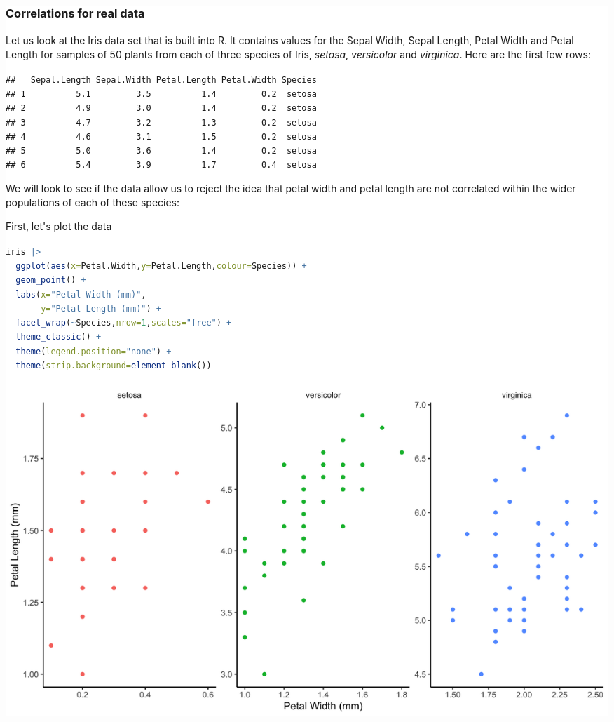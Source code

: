 ### Correlations for real data

Let us look at the Iris data set that is built into R. It contains values for the Sepal Width, Sepal Length, Petal Width and Petal Length for samples of 50 plants from each of three species of Iris, *setosa*, *versicolor* and *virginica*. Here are the first few rows:


```
##   Sepal.Length Sepal.Width Petal.Length Petal.Width Species
## 1          5.1         3.5          1.4         0.2  setosa
## 2          4.9         3.0          1.4         0.2  setosa
## 3          4.7         3.2          1.3         0.2  setosa
## 4          4.6         3.1          1.5         0.2  setosa
## 5          5.0         3.6          1.4         0.2  setosa
## 6          5.4         3.9          1.7         0.4  setosa
```


We will look to see if the data allow us to reject the idea that petal width and petal length are not correlated within the wider populations of each of these species:

First, let's plot the data


```r
iris |>
  ggplot(aes(x=Petal.Width,y=Petal.Length,colour=Species)) +
  geom_point() +
  labs(x="Petal Width (mm)",
       y="Petal Length (mm)") +
  facet_wrap(~Species,nrow=1,scales="free") +
  theme_classic() +
  theme(legend.position="none") +
  theme(strip.background=element_blank())
```

<img src="correlation_files/figure-html/unnamed-chunk-22-1.png" width="864" style="display: block; margin: auto;" />
